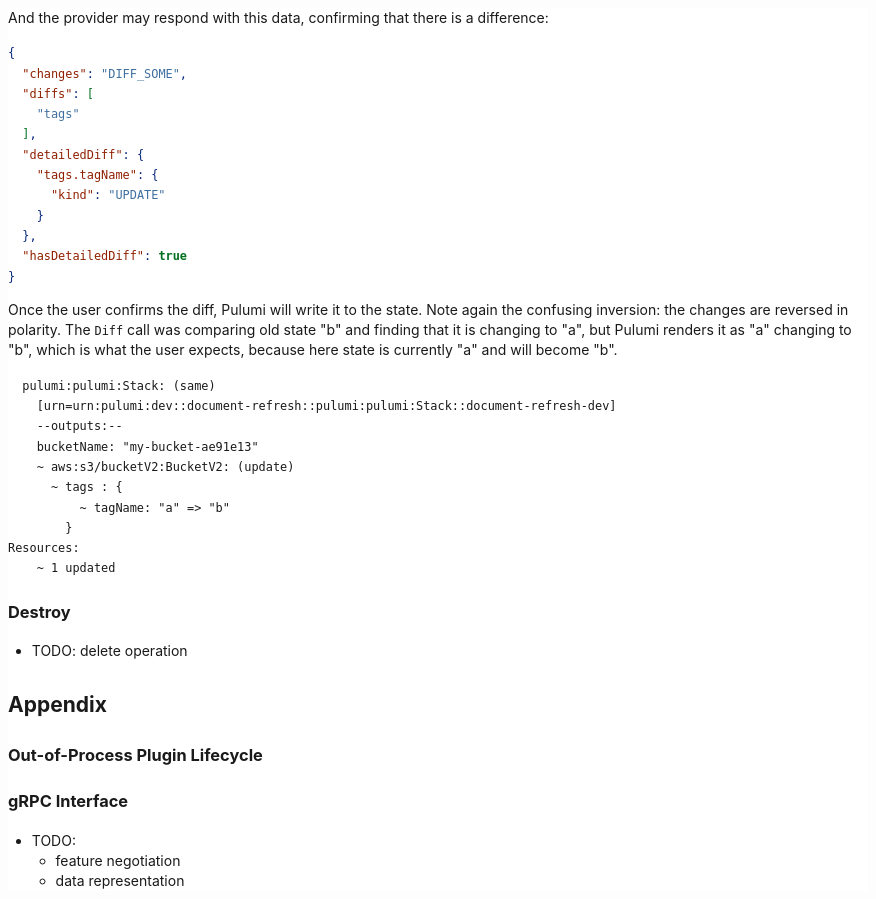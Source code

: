 And the provider may respond with this data, confirming that there is a difference:

```json
{
  "changes": "DIFF_SOME",
  "diffs": [
    "tags"
  ],
  "detailedDiff": {
    "tags.tagName": {
      "kind": "UPDATE"
    }
  },
  "hasDetailedDiff": true
}
```


Once the user confirms the diff, Pulumi will write it to the state. Note again the confusing inversion: the changes are
reversed in polarity. The `Diff` call was comparing old state "b" and finding that it is changing to "a", but Pulumi
renders it as "a" changing to "b", which is what the user expects, because here state is currently "a" and will become
"b".

```shell
  pulumi:pulumi:Stack: (same)
    [urn=urn:pulumi:dev::document-refresh::pulumi:pulumi:Stack::document-refresh-dev]
    --outputs:--
    bucketName: "my-bucket-ae91e13"
    ~ aws:s3/bucketV2:BucketV2: (update)
      ~ tags : {
          ~ tagName: "a" => "b"
        }
Resources:
    ~ 1 updated

```


### Destroy

- TODO: delete operation

## Appendix

### Out-of-Process Plugin Lifecycle

### gRPC Interface

- TODO:
	- feature negotiation
	- data representation
